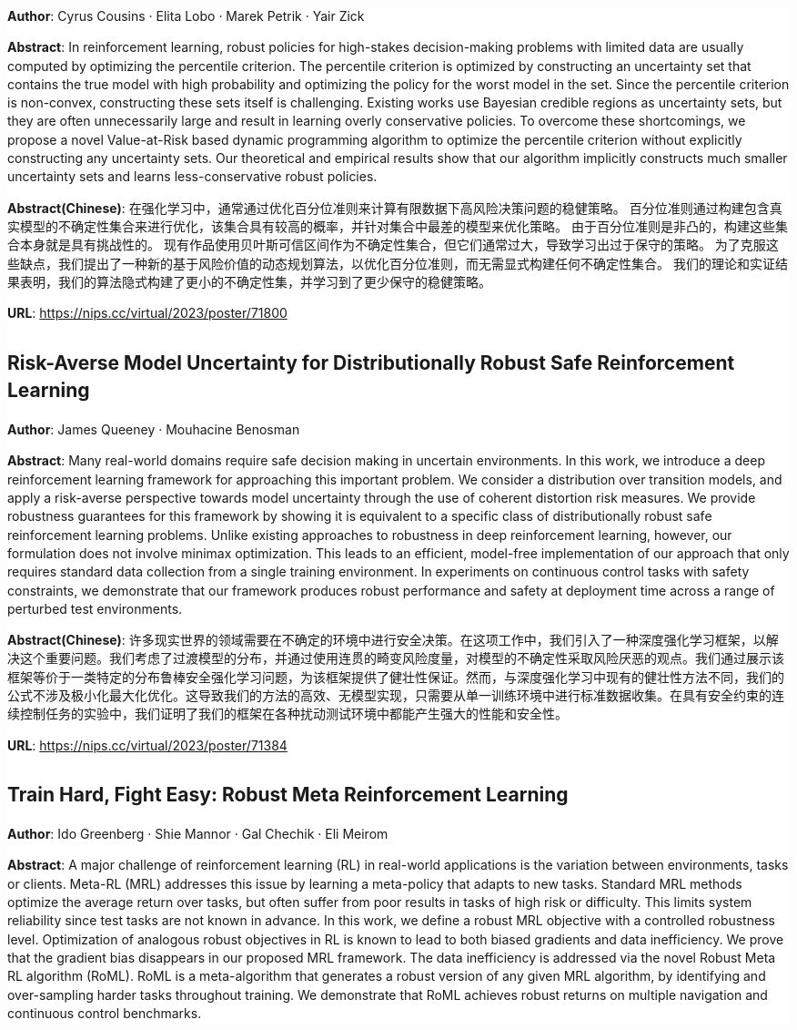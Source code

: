 **Author**: Cyrus Cousins · Elita Lobo · Marek Petrik · Yair Zick

**Abstract**: In reinforcement learning, robust policies for high-stakes decision-making problems with limited data are usually computed by optimizing the percentile criterion. The percentile criterion is optimized by constructing an uncertainty set that contains the true model with high probability and optimizing the policy for the worst model in the set. Since the percentile criterion is non-convex, constructing these sets itself is challenging. Existing works use Bayesian credible regions as uncertainty sets, but they are often unnecessarily large and result in learning overly conservative policies. To overcome these shortcomings, we propose a novel Value-at-Risk based dynamic programming algorithm to optimize the percentile criterion without explicitly constructing any uncertainty sets. Our theoretical and empirical results show that our algorithm implicitly constructs much smaller uncertainty sets and learns less-conservative robust policies.

**Abstract(Chinese)**: 在强化学习中，通常通过优化百分位准则来计算有限数据下高风险决策问题的稳健策略。 百分位准则通过构建包含真实模型的不确定性集合来进行优化，该集合具有较高的概率，并针对集合中最差的模型来优化策略。 由于百分位准则是非凸的，构建这些集合本身就是具有挑战性的。 现有作品使用贝叶斯可信区间作为不确定性集合，但它们通常过大，导致学习出过于保守的策略。 为了克服这些缺点，我们提出了一种新的基于风险价值的动态规划算法，以优化百分位准则，而无需显式构建任何不确定性集合。 我们的理论和实证结果表明，我们的算法隐式构建了更小的不确定性集，并学习到了更少保守的稳健策略。

**URL**: https://nips.cc/virtual/2023/poster/71800

## Risk-Averse Model Uncertainty for Distributionally Robust Safe Reinforcement Learning

**Author**: James Queeney · Mouhacine Benosman

**Abstract**: Many real-world domains require safe decision making in uncertain environments. In this work, we introduce a deep reinforcement learning framework for approaching this important problem. We consider a distribution over transition models, and apply a risk-averse perspective towards model uncertainty through the use of coherent distortion risk measures. We provide robustness guarantees for this framework by showing it is equivalent to a specific class of distributionally robust safe reinforcement learning problems. Unlike existing approaches to robustness in deep reinforcement learning, however, our formulation does not involve minimax optimization. This leads to an efficient, model-free implementation of our approach that only requires standard data collection from a single training environment. In experiments on continuous control tasks with safety constraints, we demonstrate that our framework produces robust performance and safety at deployment time across a range of perturbed test environments.

**Abstract(Chinese)**: 许多现实世界的领域需要在不确定的环境中进行安全决策。在这项工作中，我们引入了一种深度强化学习框架，以解决这个重要问题。我们考虑了过渡模型的分布，并通过使用连贯的畸变风险度量，对模型的不确定性采取风险厌恶的观点。我们通过展示该框架等价于一类特定的分布鲁棒安全强化学习问题，为该框架提供了健壮性保证。然而，与深度强化学习中现有的健壮性方法不同，我们的公式不涉及极小化最大化优化。这导致我们的方法的高效、无模型实现，只需要从单一训练环境中进行标准数据收集。在具有安全约束的连续控制任务的实验中，我们证明了我们的框架在各种扰动测试环境中都能产生强大的性能和安全性。

**URL**: https://nips.cc/virtual/2023/poster/71384

## Train Hard, Fight Easy: Robust Meta Reinforcement Learning

**Author**: Ido Greenberg · Shie Mannor · Gal Chechik · Eli Meirom

**Abstract**: A major challenge of reinforcement learning (RL) in real-world applications is the variation between environments, tasks or clients. Meta-RL (MRL) addresses this issue by learning a meta-policy that adapts to new tasks. Standard MRL methods optimize the average return over tasks, but often suffer from poor results in tasks of high risk or difficulty. This limits system reliability since test tasks are not known in advance. In this work, we define a robust MRL objective with a controlled robustness level. Optimization of analogous robust objectives in RL is known to lead to both biased gradients and data inefficiency. We prove that the gradient bias disappears in our proposed MRL framework. The data inefficiency is addressed via the novel Robust Meta RL algorithm (RoML). RoML is a meta-algorithm that generates a robust version of any given MRL algorithm, by identifying and over-sampling harder tasks throughout training. We demonstrate that RoML achieves robust returns on multiple navigation and continuous control benchmarks.
